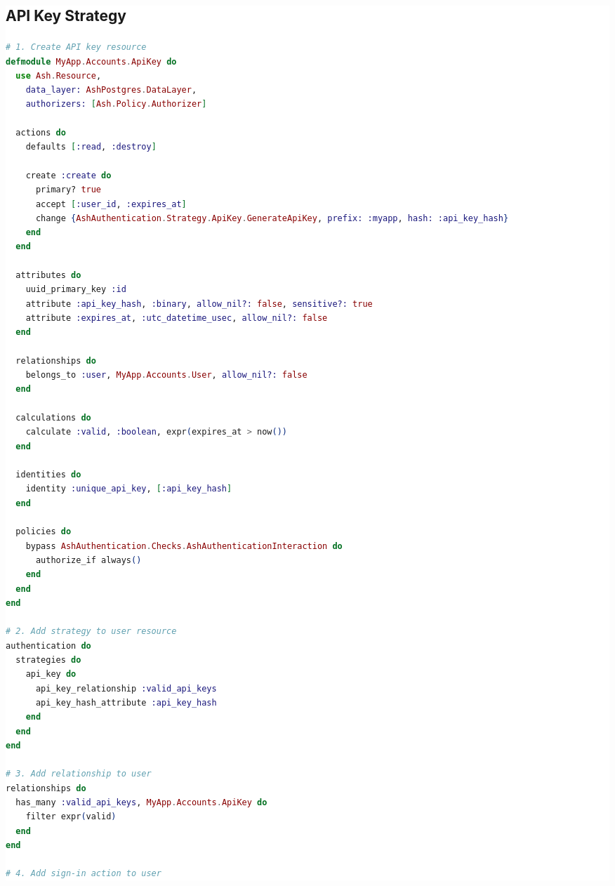 ## API Key Strategy

```elixir
# 1. Create API key resource
defmodule MyApp.Accounts.ApiKey do
  use Ash.Resource,
    data_layer: AshPostgres.DataLayer,
    authorizers: [Ash.Policy.Authorizer]

  actions do
    defaults [:read, :destroy]

    create :create do
      primary? true
      accept [:user_id, :expires_at]
      change {AshAuthentication.Strategy.ApiKey.GenerateApiKey, prefix: :myapp, hash: :api_key_hash}
    end
  end

  attributes do
    uuid_primary_key :id
    attribute :api_key_hash, :binary, allow_nil?: false, sensitive?: true
    attribute :expires_at, :utc_datetime_usec, allow_nil?: false
  end

  relationships do
    belongs_to :user, MyApp.Accounts.User, allow_nil?: false
  end

  calculations do
    calculate :valid, :boolean, expr(expires_at > now())
  end

  identities do
    identity :unique_api_key, [:api_key_hash]
  end

  policies do
    bypass AshAuthentication.Checks.AshAuthenticationInteraction do
      authorize_if always()
    end
  end
end

# 2. Add strategy to user resource
authentication do
  strategies do
    api_key do
      api_key_relationship :valid_api_keys
      api_key_hash_attribute :api_key_hash
    end
  end
end

# 3. Add relationship to user
relationships do
  has_many :valid_api_keys, MyApp.Accounts.ApiKey do
    filter expr(valid)
  end
end

# 4. Add sign-in action to user
```